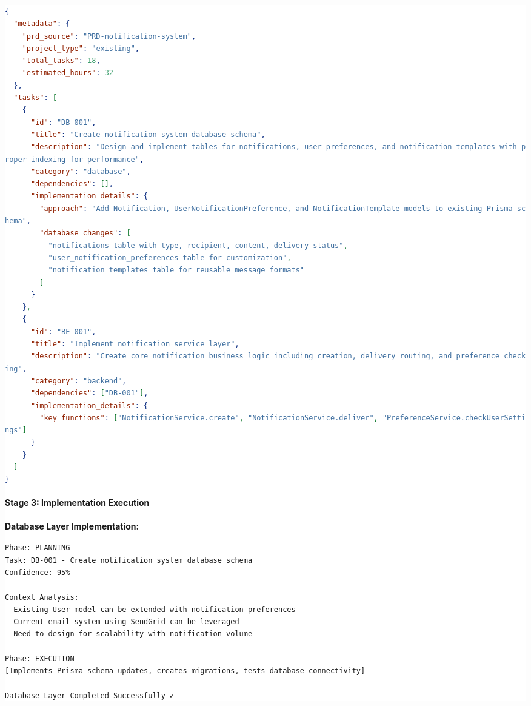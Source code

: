 ```json
{
  "metadata": {
    "prd_source": "PRD-notification-system",
    "project_type": "existing",
    "total_tasks": 18,
    "estimated_hours": 32
  },
  "tasks": [
    {
      "id": "DB-001",
      "title": "Create notification system database schema",
      "description": "Design and implement tables for notifications, user preferences, and notification templates with proper indexing for performance",
      "category": "database",
      "dependencies": [],
      "implementation_details": {
        "approach": "Add Notification, UserNotificationPreference, and NotificationTemplate models to existing Prisma schema",
        "database_changes": [
          "notifications table with type, recipient, content, delivery status",
          "user_notification_preferences table for customization",
          "notification_templates table for reusable message formats"
        ]
      }
    },
    {
      "id": "BE-001", 
      "title": "Implement notification service layer",
      "description": "Create core notification business logic including creation, delivery routing, and preference checking",
      "category": "backend",
      "dependencies": ["DB-001"],
      "implementation_details": {
        "key_functions": ["NotificationService.create", "NotificationService.deliver", "PreferenceService.checkUserSettings"]
      }
    }
  ]
}
```

#### Stage 3: Implementation Execution

**Database Layer Implementation:**

```
Phase: PLANNING
Task: DB-001 - Create notification system database schema
Confidence: 95%

Context Analysis:
- Existing User model can be extended with notification preferences
- Current email system using SendGrid can be leveraged
- Need to design for scalability with notification volume

Phase: EXECUTION
[Implements Prisma schema updates, creates migrations, tests database connectivity]

Database Layer Completed Successfully ✓
```
